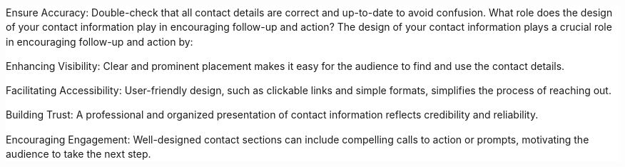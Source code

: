 Ensure Accuracy: Double-check that all contact details are correct and up-to-date to avoid confusion.
What role does the design of your contact information play in encouraging follow-up and action? 
The design of your contact information plays a crucial role in encouraging follow-up and action by:

Enhancing Visibility: Clear and prominent placement makes it easy for the audience to find and use the contact details.

Facilitating Accessibility: User-friendly design, such as clickable links and simple formats, simplifies the process of reaching out.

Building Trust: A professional and organized presentation of contact information reflects credibility and reliability.

Encouraging Engagement: Well-designed contact sections can include compelling calls to action or prompts, motivating the audience to take the next step.

